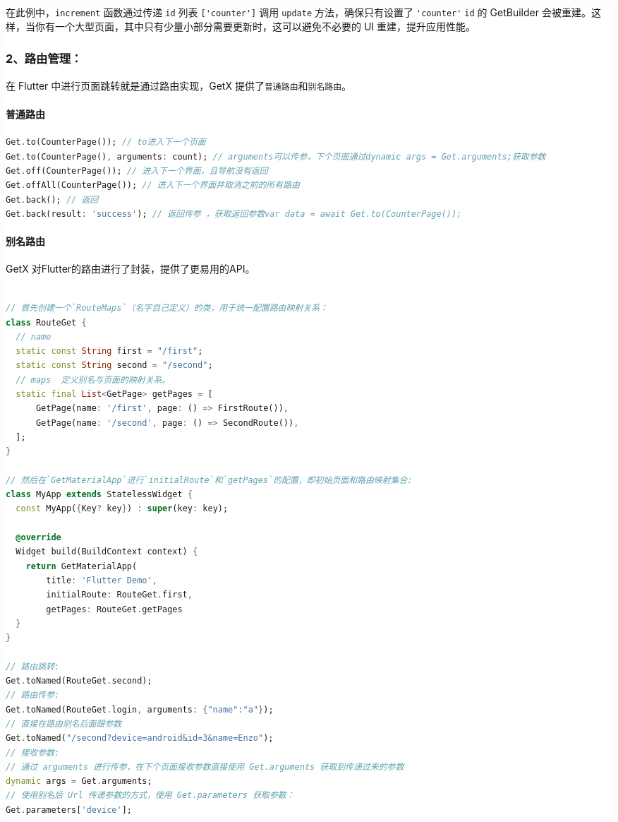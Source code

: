 在此例中，`increment` 函数通过传递 `id` 列表 `['counter']` 调用 `update` 方法，确保只有设置了 `'counter'` `id` 的 GetBuilder 会被重建。这样，当你有一个大型页面，其中只有少量小部分需要更新时，这可以避免不必要的 UI 重建，提升应用性能。

### 2、路由管理：

在 Flutter 中进行页面跳转就是通过路由实现，GetX 提供了`普通路由`和`别名路由`。

#### 普通路由

```dart
Get.to(CounterPage()); // to进入下一个页面
Get.to(CounterPage(), arguments: count); // arguments可以传参，下个页面通过dynamic args = Get.arguments;获取参数
Get.off(CounterPage()); // 进入下一个界面，且导航没有返回
Get.offAll(CounterPage()); // 进入下一个界面并取消之前的所有路由
Get.back(); // 返回
Get.back(result: 'success'); // 返回传参 ，获取返回参数var data = await Get.to(CounterPage());
```

#### 别名路由

GetX 对Flutter的路由进行了封装，提供了更易用的API。


```dart

// 首先创建一个`RouteMaps`（名字自己定义）的类，用于统一配置路由映射关系：
class RouteGet {  
  // name  
  static const String first = "/first";
  static const String second = "/second";
  // maps  定义别名与页面的映射关系。
  static final List<GetPage> getPages = [    
      GetPage(name: '/first', page: () => FirstRoute()),
      GetPage(name: '/second', page: () => SecondRoute()),
  ];
}

// 然后在`GetMaterialApp`进行`initialRoute`和`getPages`的配置，即初始页面和路由映射集合:
class MyApp extends StatelessWidget {
  const MyApp({Key? key}) : super(key: key);

  @override
  Widget build(BuildContext context) {
    return GetMaterialApp(
        title: 'Flutter Demo',
        initialRoute: RouteGet.first,
        getPages: RouteGet.getPages
  }
}

// 路由跳转:
Get.toNamed(RouteGet.second);
// 路由传参:
Get.toNamed(RouteGet.login, arguments: {"name":"a"});
// 直接在路由别名后面跟参数
Get.toNamed("/second?device=android&id=3&name=Enzo");
// 接收参数:
// 通过 arguments 进行传参，在下个页面接收参数直接使用 Get.arguments 获取到传递过来的参数
dynamic args = Get.arguments;
// 使用别名后 Url 传递参数的方式，使用 Get.parameters 获取参数：
Get.parameters['device'];
```
